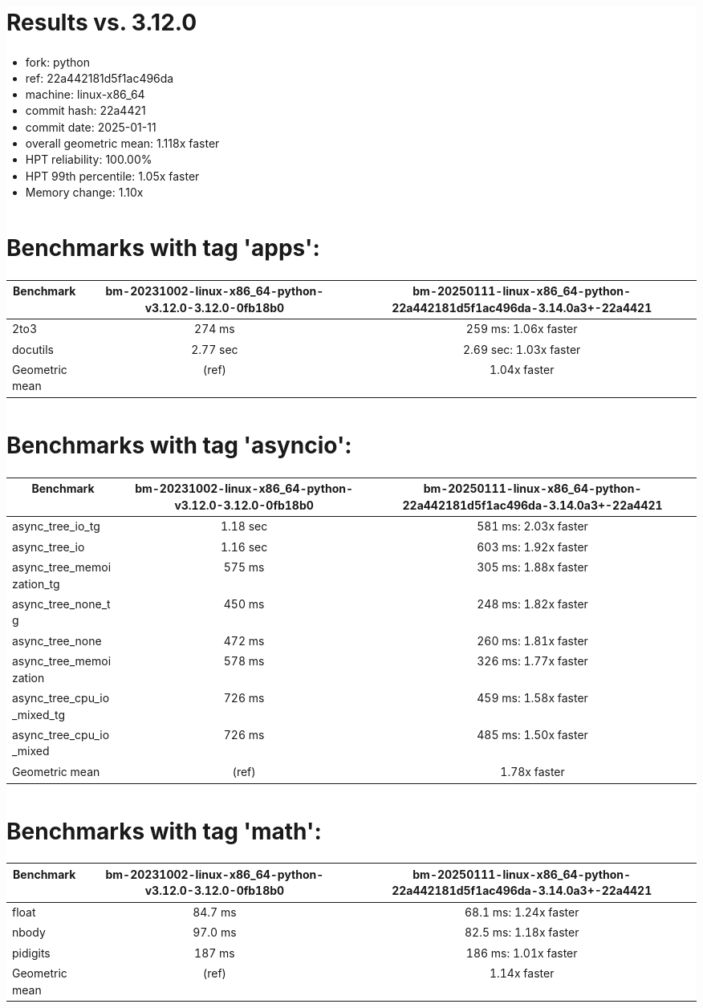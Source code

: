 # Results vs. 3.12.0

- fork: python
- ref: 22a442181d5f1ac496da
- machine: linux-x86_64
- commit hash: 22a4421
- commit date: 2025-01-11
- overall geometric mean: 1.118x faster
- HPT reliability: 100.00%
- HPT 99th percentile: 1.05x faster
- Memory change: 1.10x

Benchmarks with tag 'apps':
===========================

| Benchmark      | bm-20231002-linux-x86_64-python-v3.12.0-3.12.0-0fb18b0 | bm-20250111-linux-x86_64-python-22a442181d5f1ac496da-3.14.0a3+-22a4421 |
|----------------|:------------------------------------------------------:|:----------------------------------------------------------------------:|
| 2to3           | 274 ms                                                 | 259 ms: 1.06x faster                                                   |
| docutils       | 2.77 sec                                               | 2.69 sec: 1.03x faster                                                 |
| Geometric mean | (ref)                                                  | 1.04x faster                                                           |

Benchmarks with tag 'asyncio':
==============================

| Benchmark                  | bm-20231002-linux-x86_64-python-v3.12.0-3.12.0-0fb18b0 | bm-20250111-linux-x86_64-python-22a442181d5f1ac496da-3.14.0a3+-22a4421 |
|----------------------------|:------------------------------------------------------:|:----------------------------------------------------------------------:|
| async_tree_io_tg           | 1.18 sec                                               | 581 ms: 2.03x faster                                                   |
| async_tree_io              | 1.16 sec                                               | 603 ms: 1.92x faster                                                   |
| async_tree_memoization_tg  | 575 ms                                                 | 305 ms: 1.88x faster                                                   |
| async_tree_none_tg         | 450 ms                                                 | 248 ms: 1.82x faster                                                   |
| async_tree_none            | 472 ms                                                 | 260 ms: 1.81x faster                                                   |
| async_tree_memoization     | 578 ms                                                 | 326 ms: 1.77x faster                                                   |
| async_tree_cpu_io_mixed_tg | 726 ms                                                 | 459 ms: 1.58x faster                                                   |
| async_tree_cpu_io_mixed    | 726 ms                                                 | 485 ms: 1.50x faster                                                   |
| Geometric mean             | (ref)                                                  | 1.78x faster                                                           |

Benchmarks with tag 'math':
===========================

| Benchmark      | bm-20231002-linux-x86_64-python-v3.12.0-3.12.0-0fb18b0 | bm-20250111-linux-x86_64-python-22a442181d5f1ac496da-3.14.0a3+-22a4421 |
|----------------|:------------------------------------------------------:|:----------------------------------------------------------------------:|
| float          | 84.7 ms                                                | 68.1 ms: 1.24x faster                                                  |
| nbody          | 97.0 ms                                                | 82.5 ms: 1.18x faster                                                  |
| pidigits       | 187 ms                                                 | 186 ms: 1.01x faster                                                   |
| Geometric mean | (ref)                                                  | 1.14x faster                                                           |
